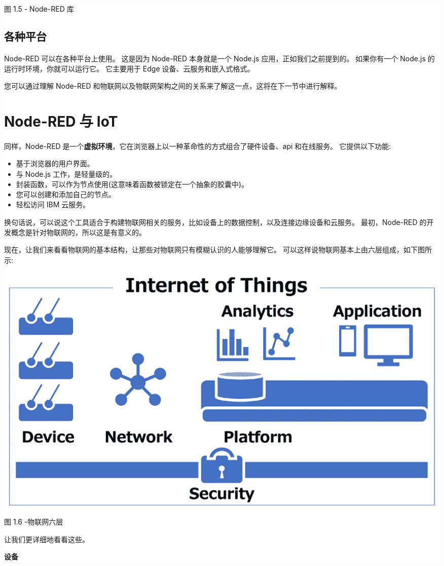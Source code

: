图 1.5 - Node-RED 库

## 各种平台

Node-RED 可以在各种平台上使用。 这是因为 Node-RED 本身就是一个 Node.js 应用，正如我们之前提到的。 如果你有一个 Node.js 的运行时环境，你就可以运行它。 它主要用于 Edge 设备、云服务和嵌入式格式。

您可以通过理解 Node-RED 和物联网以及物联网架构之间的关系来了解这一点，这将在下一节中进行解释。

# Node-RED 与 IoT

同样，Node-RED 是一个**虚拟环境**，它在浏览器上以一种革命性的方式组合了硬件设备、api 和在线服务。 它提供以下功能:

*   基于浏览器的用户界面。
*   与 Node.js 工作，是轻量级的。
*   封装函数，可以作为节点使用(这意味着函数被锁定在一个抽象的胶囊中)。
*   您可以创建和添加自己的节点。
*   轻松访问 IBM 云服务。

换句话说，可以说这个工具适合于构建物联网相关的服务，比如设备上的数据控制，以及连接边缘设备和云服务。 最初，Node-RED 的开发概念是针对物联网的，所以这是有意义的。

现在，让我们来看看物联网的基本结构，让那些对物联网只有模糊认识的人能够理解它。 可以这样说物联网基本上由六层组成，如下图所示:

![Figure 1.6 – IoT six layers ](img/pic_1-6.jpg)

图 1.6 -物联网六层

让我们更详细地看看这些。

**设备**
